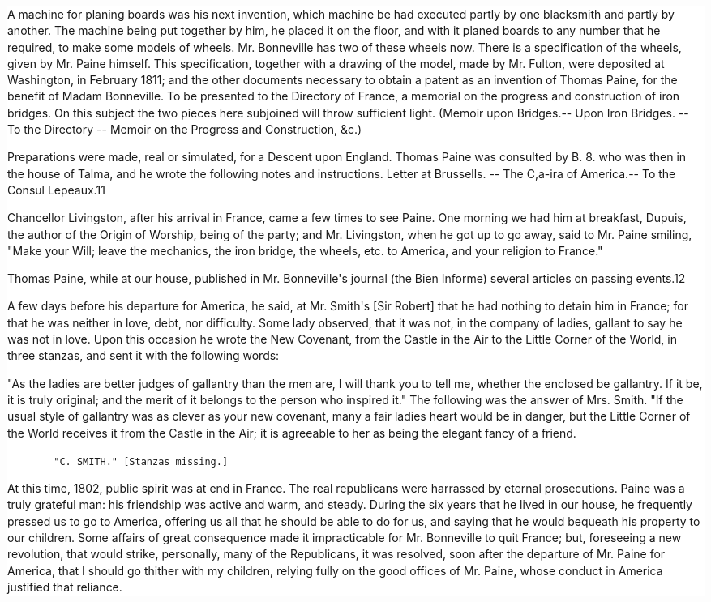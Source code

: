    A machine for planing boards was his next invention, which machine be had
   executed partly by one blacksmith and partly by another. The machine being
   put together by him, he placed it on the floor, and with it planed boards
   to any number that he required, to make some models of wheels. Mr.
   Bonneville has two of these wheels now. There is a specification of the
   wheels, given by Mr. Paine himself. This specification, together with a
   drawing of the model, made by Mr. Fulton, were deposited at Washington, in
   February 1811; and the other documents necessary to obtain a patent as an
   invention of Thomas Paine, for the benefit of Madam Bonneville. To be
   presented to the Directory of France, a memorial on the progress and
   construction of iron bridges. On this subject the two pieces here
   subjoined will throw sufficient light. (Memoir upon Bridges.-- Upon Iron
   Bridges. -- To the Directory -- Memoir on the Progress and Construction,
   &c.)

   Preparations were made, real or simulated, for a Descent upon England.
   Thomas Paine was consulted by B. 8. who was then in the house of Talma,
   and he wrote the following notes and instructions. Letter at Brussells. --
   The C,a-ira of America.-- To the Consul Lepeaux.11

   Chancellor Livingston, after his arrival in France, came a few times to
   see Paine. One morning we had him at breakfast, Dupuis, the author of the
   Origin of Worship, being of the party; and Mr. Livingston, when he got up
   to go away, said to Mr. Paine smiling, "Make your Will; leave the
   mechanics, the iron bridge, the wheels, etc. to America, and your religion
   to France."

   Thomas Paine, while at our house, published in Mr. Bonneville's journal
   (the Bien Informe) several articles on passing events.12

   A few days before his departure for America, he said, at Mr. Smith's [Sir
   Robert] that he had nothing to detain him in France; for that he was
   neither in love, debt, nor difficulty. Some lady observed, that it was
   not, in the company of ladies, gallant to say he was not in love. Upon
   this occasion he wrote the New Covenant, from the Castle in the Air to
   the Little Corner of the World, in three stanzas, and sent it with the
   following words: 

   "As the ladies are better judges of gallantry than the men are, I will
   thank you to tell me, whether the enclosed be gallantry. If it be, it is
   truly original; and the merit of it belongs to the person who inspired
   it." The following was the answer of Mrs. Smith. "If the usual style of
   gallantry was as clever as your new covenant, many a fair ladies heart
   would be in danger, but the Little Corner of the World receives it from
   the Castle in the Air; it is agreeable to her as being the elegant fancy
   of a friend. 

            "C. SMITH." [Stanzas missing.]

   At this time, 1802, public spirit was at end in France. The real
   republicans were harrassed by eternal prosecutions. Paine was a truly
   grateful man: his friendship was active and warm, and steady. During the
   six years that he lived in our house, he frequently pressed us to go to
   America, offering us all that he should be able to do for us, and saying
   that he would bequeath his property to our children. Some affairs of great
   consequence made it impracticable for Mr. Bonneville to quit France; but,
   foreseeing a new revolution, that would strike, personally, many of the
   Republicans, it was resolved, soon after the departure of Mr. Paine for
   America, that I should go thither with my children, relying fully on the
   good offices of Mr. Paine, whose conduct in America justified that
   reliance.
